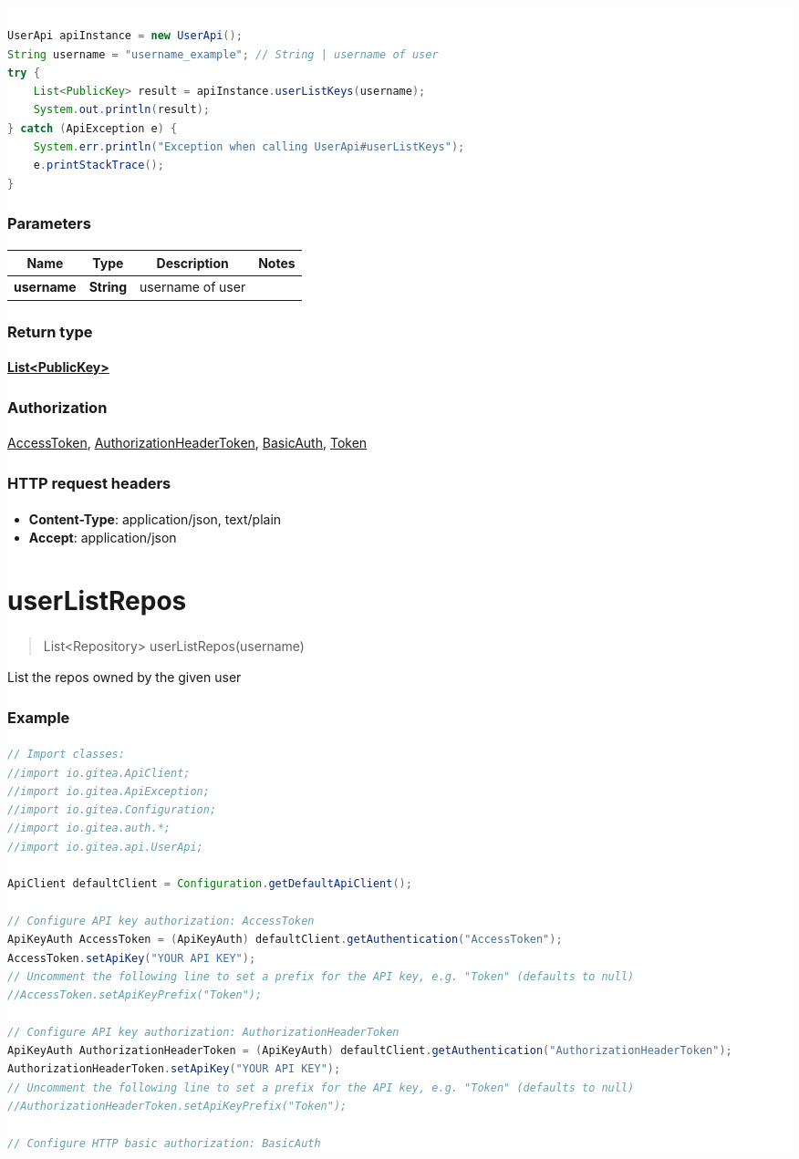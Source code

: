 ```java

UserApi apiInstance = new UserApi();
String username = "username_example"; // String | username of user
try {
    List<PublicKey> result = apiInstance.userListKeys(username);
    System.out.println(result);
} catch (ApiException e) {
    System.err.println("Exception when calling UserApi#userListKeys");
    e.printStackTrace();
}
```

### Parameters

Name | Type | Description  | Notes
------------- | ------------- | ------------- | -------------
 **username** | **String**| username of user |

### Return type

[**List&lt;PublicKey&gt;**](PublicKey.md)

### Authorization

[AccessToken](../README.md#AccessToken), [AuthorizationHeaderToken](../README.md#AuthorizationHeaderToken), [BasicAuth](../README.md#BasicAuth), [Token](../README.md#Token)

### HTTP request headers

 - **Content-Type**: application/json, text/plain
 - **Accept**: application/json

<a name="userListRepos"></a>
# **userListRepos**
> List&lt;Repository&gt; userListRepos(username)

List the repos owned by the given user

### Example
```java
// Import classes:
//import io.gitea.ApiClient;
//import io.gitea.ApiException;
//import io.gitea.Configuration;
//import io.gitea.auth.*;
//import io.gitea.api.UserApi;

ApiClient defaultClient = Configuration.getDefaultApiClient();

// Configure API key authorization: AccessToken
ApiKeyAuth AccessToken = (ApiKeyAuth) defaultClient.getAuthentication("AccessToken");
AccessToken.setApiKey("YOUR API KEY");
// Uncomment the following line to set a prefix for the API key, e.g. "Token" (defaults to null)
//AccessToken.setApiKeyPrefix("Token");

// Configure API key authorization: AuthorizationHeaderToken
ApiKeyAuth AuthorizationHeaderToken = (ApiKeyAuth) defaultClient.getAuthentication("AuthorizationHeaderToken");
AuthorizationHeaderToken.setApiKey("YOUR API KEY");
// Uncomment the following line to set a prefix for the API key, e.g. "Token" (defaults to null)
//AuthorizationHeaderToken.setApiKeyPrefix("Token");

// Configure HTTP basic authorization: BasicAuth
```